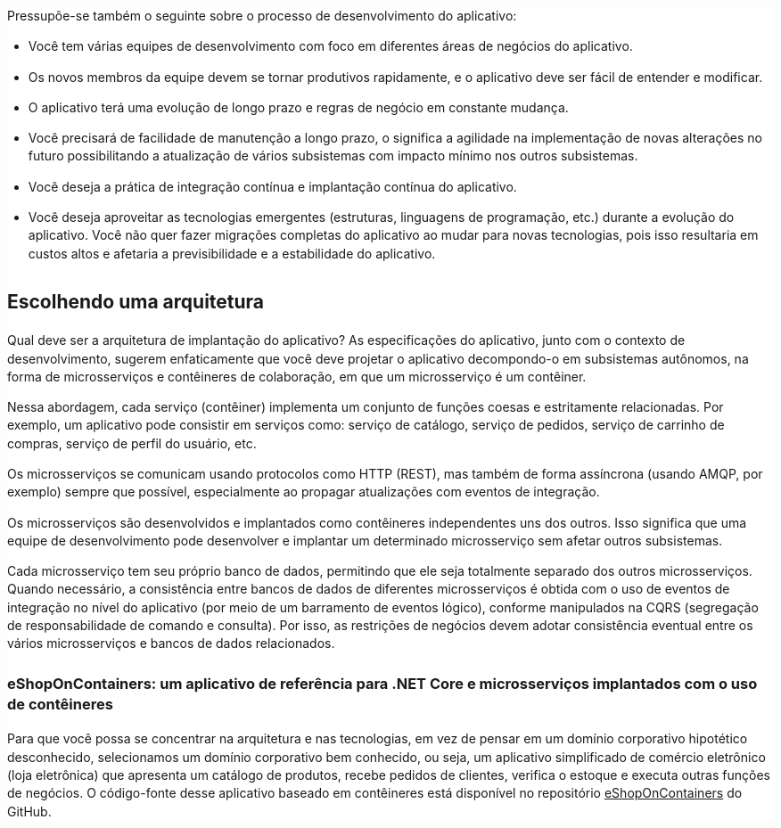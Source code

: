 Pressupõe-se também o seguinte sobre o processo de desenvolvimento do aplicativo:

- Você tem várias equipes de desenvolvimento com foco em diferentes áreas de negócios do aplicativo.

- Os novos membros da equipe devem se tornar produtivos rapidamente, e o aplicativo deve ser fácil de entender e modificar.

- O aplicativo terá uma evolução de longo prazo e regras de negócio em constante mudança.

- Você precisará de facilidade de manutenção a longo prazo, o significa a agilidade na implementação de novas alterações no futuro possibilitando a atualização de vários subsistemas com impacto mínimo nos outros subsistemas.

- Você deseja a prática de integração contínua e implantação contínua do aplicativo.

- Você deseja aproveitar as tecnologias emergentes (estruturas, linguagens de programação, etc.) durante a evolução do aplicativo. Você não quer fazer migrações completas do aplicativo ao mudar para novas tecnologias, pois isso resultaria em custos altos e afetaria a previsibilidade e a estabilidade do aplicativo.

## <a name="choosing-an-architecture"></a>Escolhendo uma arquitetura

Qual deve ser a arquitetura de implantação do aplicativo? As especificações do aplicativo, junto com o contexto de desenvolvimento, sugerem enfaticamente que você deve projetar o aplicativo decompondo-o em subsistemas autônomos, na forma de microsserviços e contêineres de colaboração, em que um microsserviço é um contêiner.

Nessa abordagem, cada serviço (contêiner) implementa um conjunto de funções coesas e estritamente relacionadas. Por exemplo, um aplicativo pode consistir em serviços como: serviço de catálogo, serviço de pedidos, serviço de carrinho de compras, serviço de perfil do usuário, etc.

Os microsserviços se comunicam usando protocolos como HTTP (REST), mas também de forma assíncrona (usando AMQP, por exemplo) sempre que possível, especialmente ao propagar atualizações com eventos de integração.

Os microsserviços são desenvolvidos e implantados como contêineres independentes uns dos outros. Isso significa que uma equipe de desenvolvimento pode desenvolver e implantar um determinado microsserviço sem afetar outros subsistemas.

Cada microsserviço tem seu próprio banco de dados, permitindo que ele seja totalmente separado dos outros microsserviços. Quando necessário, a consistência entre bancos de dados de diferentes microsserviços é obtida com o uso de eventos de integração no nível do aplicativo (por meio de um barramento de eventos lógico), conforme manipulados na CQRS (segregação de responsabilidade de comando e consulta). Por isso, as restrições de negócios devem adotar consistência eventual entre os vários microsserviços e bancos de dados relacionados.

### <a name="eshoponcontainers-a-reference-application-for-net-core-and-microservices-deployed-using-containers"></a>eShopOnContainers: um aplicativo de referência para .NET Core e microsserviços implantados com o uso de contêineres

Para que você possa se concentrar na arquitetura e nas tecnologias, em vez de pensar em um domínio corporativo hipotético desconhecido, selecionamos um domínio corporativo bem conhecido, ou seja, um aplicativo simplificado de comércio eletrônico (loja eletrônica) que apresenta um catálogo de produtos, recebe pedidos de clientes, verifica o estoque e executa outras funções de negócios. O código-fonte desse aplicativo baseado em contêineres está disponível no repositório [eShopOnContainers](https://aka.ms/MicroservicesArchitecture) do GitHub.
